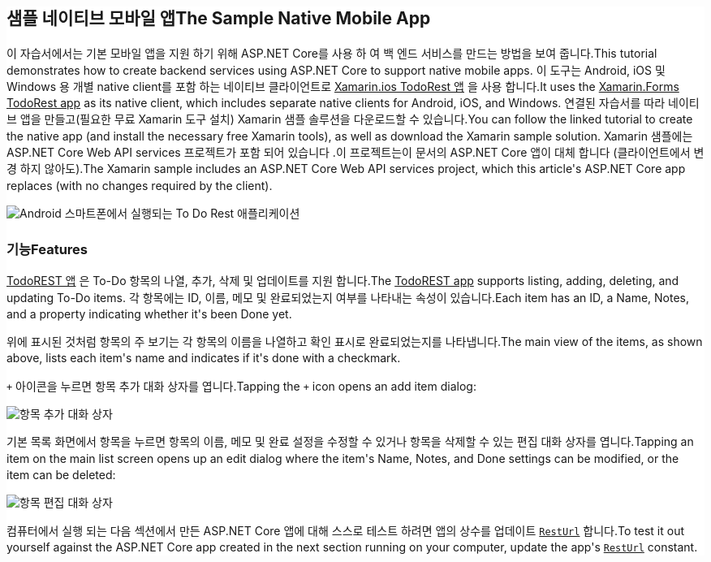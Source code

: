 ## <a name="the-sample-native-mobile-app"></a><span data-ttu-id="4e0d9-108">샘플 네이티브 모바일 앱</span><span class="sxs-lookup"><span data-stu-id="4e0d9-108">The Sample Native Mobile App</span></span>

<span data-ttu-id="4e0d9-109">이 자습서에서는 기본 모바일 앱을 지원 하기 위해 ASP.NET Core를 사용 하 여 백 엔드 서비스를 만드는 방법을 보여 줍니다.</span><span class="sxs-lookup"><span data-stu-id="4e0d9-109">This tutorial demonstrates how to create backend services using ASP.NET Core to support native mobile apps.</span></span> <span data-ttu-id="4e0d9-110">이 도구는 Android, iOS 및 Windows 용 개별 native client를 포함 하는 네이티브 클라이언트로 [Xamarin.ios TodoRest 앱](/xamarin/xamarin-forms/data-cloud/consuming/rest) 을 사용 합니다.</span><span class="sxs-lookup"><span data-stu-id="4e0d9-110">It uses the [Xamarin.Forms TodoRest app](/xamarin/xamarin-forms/data-cloud/consuming/rest) as its native client, which includes separate native clients for Android, iOS, and Windows.</span></span> <span data-ttu-id="4e0d9-111">연결된 자습서를 따라 네이티브 앱을 만들고(필요한 무료 Xamarin 도구 설치) Xamarin 샘플 솔루션을 다운로드할 수 있습니다.</span><span class="sxs-lookup"><span data-stu-id="4e0d9-111">You can follow the linked tutorial to create the native app (and install the necessary free Xamarin tools), as well as download the Xamarin sample solution.</span></span> <span data-ttu-id="4e0d9-112">Xamarin 샘플에는 ASP.NET Core Web API services 프로젝트가 포함 되어 있습니다 .이 프로젝트는이 문서의 ASP.NET Core 앱이 대체 합니다 (클라이언트에서 변경 하지 않아도).</span><span class="sxs-lookup"><span data-stu-id="4e0d9-112">The Xamarin sample includes an ASP.NET Core Web API services project, which this article's ASP.NET Core app replaces (with no changes required by the client).</span></span>

![Android 스마트폰에서 실행되는 To Do Rest 애플리케이션](native-mobile-backend/_static/todo-android.png)

### <a name="features"></a><span data-ttu-id="4e0d9-114">기능</span><span class="sxs-lookup"><span data-stu-id="4e0d9-114">Features</span></span>

<span data-ttu-id="4e0d9-115">[TodoREST 앱](https://github.com/xamarin/xamarin-forms-samples/tree/master/WebServices/TodoREST) 은 To-Do 항목의 나열, 추가, 삭제 및 업데이트를 지원 합니다.</span><span class="sxs-lookup"><span data-stu-id="4e0d9-115">The [TodoREST app](https://github.com/xamarin/xamarin-forms-samples/tree/master/WebServices/TodoREST) supports listing, adding, deleting, and updating To-Do items.</span></span> <span data-ttu-id="4e0d9-116">각 항목에는 ID, 이름, 메모 및 완료되었는지 여부를 나타내는 속성이 있습니다.</span><span class="sxs-lookup"><span data-stu-id="4e0d9-116">Each item has an ID, a Name, Notes, and a property indicating whether it's been Done yet.</span></span>

<span data-ttu-id="4e0d9-117">위에 표시된 것처럼 항목의 주 보기는 각 항목의 이름을 나열하고 확인 표시로 완료되었는지를 나타냅니다.</span><span class="sxs-lookup"><span data-stu-id="4e0d9-117">The main view of the items, as shown above, lists each item's name and indicates if it's done with a checkmark.</span></span>

<span data-ttu-id="4e0d9-118">`+` 아이콘을 누르면 항목 추가 대화 상자를 엽니다.</span><span class="sxs-lookup"><span data-stu-id="4e0d9-118">Tapping the `+` icon opens an add item dialog:</span></span>

![항목 추가 대화 상자](native-mobile-backend/_static/todo-android-new-item.png)

<span data-ttu-id="4e0d9-120">기본 목록 화면에서 항목을 누르면 항목의 이름, 메모 및 완료 설정을 수정할 수 있거나 항목을 삭제할 수 있는 편집 대화 상자를 엽니다.</span><span class="sxs-lookup"><span data-stu-id="4e0d9-120">Tapping an item on the main list screen opens up an edit dialog where the item's Name, Notes, and Done settings can be modified, or the item can be deleted:</span></span>

![항목 편집 대화 상자](native-mobile-backend/_static/todo-android-edit-item.png)

<span data-ttu-id="4e0d9-122">컴퓨터에서 실행 되는 다음 섹션에서 만든 ASP.NET Core 앱에 대해 스스로 테스트 하려면 앱의 상수를 업데이트 [`RestUrl`](https://github.com/xamarin/xamarin-forms-samples/blob/master/WebServices/TodoREST/TodoREST/Constants.cs#L13) 합니다.</span><span class="sxs-lookup"><span data-stu-id="4e0d9-122">To test it out yourself against the ASP.NET Core app created in the next section running on your computer, update the app's [`RestUrl`](https://github.com/xamarin/xamarin-forms-samples/blob/master/WebServices/TodoREST/TodoREST/Constants.cs#L13) constant.</span></span>
